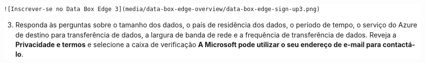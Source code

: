     ![Inscrever-se no Data Box Edge 3](media/data-box-edge-overview/data-box-edge-sign-up3.png)

3.  Responda às perguntas sobre o tamanho dos dados, o país de residência dos dados, o período de tempo, o serviço do Azure de destino para transferência de dados, a largura de banda de rede e a frequência de transferência de dados. Reveja a **Privacidade e termos** e selecione a caixa de verificação **A Microsoft pode utilizar o seu endereço de e-mail para contactá-lo**.
